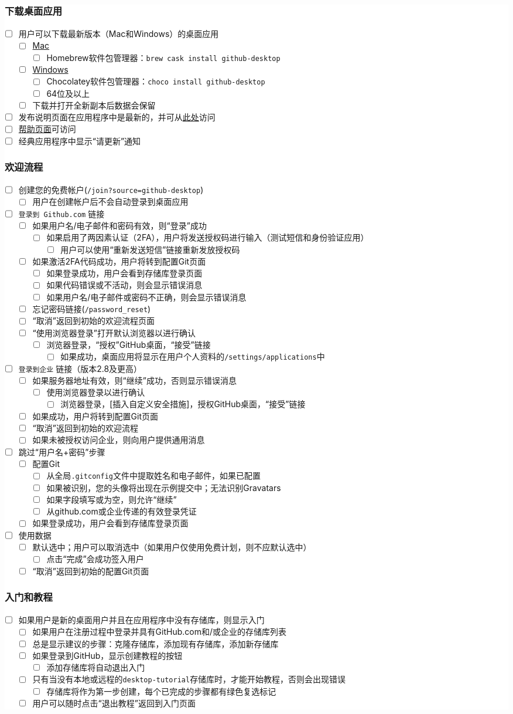 ### 下载桌面应用
- [ ] 用户可以下载最新版本（Mac和Windows）的桌面应用
  - [ ] [Mac](https://central.github.com/deployments/desktop/desktop/latest/darwin)
    - [ ] Homebrew软件包管理器：`brew cask install github-desktop`
  - [ ] [Windows](https://central.github.com/deployments/desktop/desktop/latest/win32)
    - [ ] Chocolatey软件包管理器：`choco install github-desktop`
    - [ ] 64位及以上
  - [ ] 下载并打开全新副本后数据会保留
- [ ] 发布说明页面在应用程序中是最新的，并可从[此处](https://desktop.github.com/release-notes/)访问
- [ ] [帮助页面](https://help.github.com/desktop/)可访问
- [ ] 经典应用程序中显示“请更新”通知

### 欢迎流程
- [ ] 创建您的免费帐户(`/join?source=github-desktop`)
  - [ ] 用户在创建帐户后不会自动登录到桌面应用
- [ ] `登录到 Github.com` 链接
  - [ ] 如果用户名/电子邮件和密码有效，则“登录”成功
    - [ ] 如果启用了两因素认证（2FA），用户将发送授权码进行输入（测试短信和身份验证应用）
      - [ ] 用户可以使用“重新发送短信”链接重新发放授权码
  - [ ] 如果激活2FA代码成功，用户将转到配置Git页面
    - [ ] 如果登录成功，用户会看到存储库登录页面
    - [ ] 如果代码错误或不活动，则会显示错误消息
    - [ ] 如果用户名/电子邮件或密码不正确，则会显示错误消息
  - [ ] 忘记密码链接(`/password_reset`)
  - [ ] “取消”返回到初始的欢迎流程页面
  - [ ] “使用浏览器登录”打开默认浏览器以进行确认
    - [ ] 浏览器登录，“授权”GitHub桌面，“接受”链接
      - [ ] 如果成功，桌面应用将显示在用户个人资料的`/settings/applications`中
- [ ] `登录到企业` 链接（版本2.8及更高）
  - [ ] 如果服务器地址有效，则“继续”成功，否则显示错误消息
    - [ ] 使用浏览器登录以进行确认
      - [ ] 浏览器登录，[插入自定义安全措施]，授权GitHub桌面，“接受”链接
  - [ ] 如果成功，用户将转到配置Git页面
  - [ ] “取消”返回到初始的欢迎流程
  - [ ] 如果未被授权访问企业，则向用户提供通用消息
- [ ] 跳过“用户名+密码”步骤
  - [ ] 配置Git
    - [ ] 从全局`.gitconfig`文件中提取姓名和电子邮件，如果已配置
    - [ ] 如果被识别，您的头像将出现在示例提交中；无法识别Gravatars
    - [ ] 如果字段填写或为空，则允许“继续”
    - [ ] 从github.com或企业传递的有效登录凭证
  - [ ] 如果登录成功，用户会看到存储库登录页面
- [ ] 使用数据
  - [ ] 默认选中；用户可以取消选中（如果用户仅使用免费计划，则不应默认选中）
    - [ ] 点击“完成”会成功签入用户
  - [ ] “取消”返回到初始的配置Git页面

### 入门和教程
- [ ] 如果用户是新的桌面用户并且在应用程序中没有存储库，则显示入门
  - [ ] 如果用户在注册过程中登录并具有GitHub.com和/或企业的存储库列表
  - [ ] 总是显示建议的步骤：克隆存储库，添加现有存储库，添加新存储库
  - [ ] 如果登录到GitHub，显示创建教程的按钮
    - [ ] 添加存储库将自动退出入门
  - [ ] 只有当没有本地或远程的`desktop-tutorial`存储库时，才能开始教程，否则会出现错误
    - [ ] 存储库将作为第一步创建，每个已完成的步骤都有绿色复选标记
  - [ ] 用户可以随时点击“退出教程”返回到入门页面
